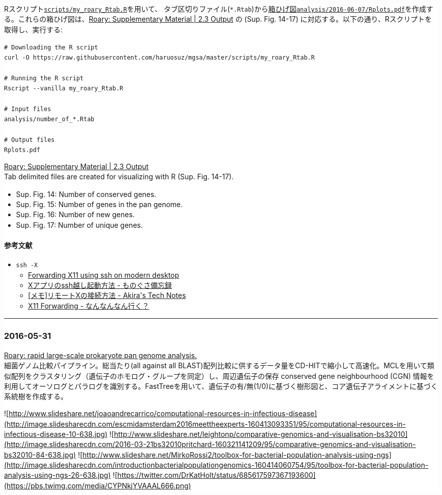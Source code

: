 Rスクリプト[`scripts/my_roary_Rtab.R`](https://github.com/haruosuz/mgsa/blob/master/scripts/my_roary_Rtab.R)を用いて、
タブ区切りファイル(`*.Rtab`)から[箱ひげ図](https://ja.wikipedia.org/wiki/箱ひげ図)[`analysis/2016-06-07/Rplots.pdf`](https://github.com/haruosuz/mgsa/blob/master/analysis/2016-06-07/Rplots.pdf)を作成する。これらの箱ひげ図は、[Roary: Supplementary Material | 2.3 Output](http://bioinformatics.oxfordjournals.org/content/suppl/2015/07/20/btv421.DC1/Roary_supplementary_material.pdf) の (Sup. Fig. 14-17) に対応する。以下の通り、Rスクリプトを取得し、実行する:  

    # Downloading the R script
    curl -O https://raw.githubusercontent.com/haruosuz/mgsa/master/scripts/my_roary_Rtab.R

    # Running the R script
    Rscript --vanilla my_roary_Rtab.R

    # Input files
    analysis/number_of_*.Rtab

    # Output files
    Rplots.pdf

[Roary: Supplementary Material | 2.3 Output](http://bioinformatics.oxfordjournals.org/content/suppl/2015/07/20/btv421.DC1/Roary_supplementary_material.pdf)  
Tab delimited files are created for visualizing with R (Sup. Fig. 14-17).  
- Sup. Fig. 14: Number of conserved genes.
- Sup. Fig. 15: Number of genes in the pan genome.
- Sup. Fig. 16: Number of new genes.
- Sup. Fig. 17: Number of unique genes.

#### 参考文献
- `ssh -X`
  - [Forwarding X11 using ssh on modern desktop](http://vega.sra-tohoku.co.jp/~kabe/vsd/ssh-x.html)
  - [Xアプリのssh越し起動方法 - ものぐさ備忘録](http://d.hatena.ne.jp/gikogeek/20080220)
  - [[メモ]リモートXの接続方法 - Akira's Tech Notes](http://luozengbin.github.io/blog/2014-06-21-%5Bメモ%5Dリモートxの接続方法.html)
  - [X11 Forwarding - なんなんなん行く？](https://sites.google.com/site/teyasn001/ubuntu-12-10/sshniyorux11zhuan-song)

----------

### 2016-05-31
[Roary: rapid large-scale prokaryote pan genome analysis.](http://sanger-pathogens.github.io/Roary)  
細菌ゲノム比較パイプライン。総当たり(all against all BLAST)配列比較に供するデータ量をCD-HITで縮小して高速化。MCLを用いて類似配列をクラスタリング（遺伝子のホモログ・グループを同定）し、周辺遺伝子の保存 conserved gene neighbourhood (CGN) 情報を利用してオーソログとパラログを識別する。FastTreeを用いて、遺伝子の有/無(1/0)に基づく樹形図と、コア遺伝子アライメントに基づく系統樹を作成する。

![http://www.slideshare.net/joaoandrecarrico/computational-resources-in-infectious-disease](http://image.slidesharecdn.com/escmidamsterdam2016meettheexperts-160413093351/95/computational-resources-in-infectious-disease-10-638.jpg)
![http://www.slideshare.net/leightonp/comparative-genomics-and-visualisation-bs32010](http://image.slidesharecdn.com/2016-03-21bs32010pritchard-160321141209/95/comparative-genomics-and-visualisation-bs32010-84-638.jpg)
![http://www.slideshare.net/MirkoRossi2/toolbox-for-bacterial-population-analysis-using-ngs](http://image.slidesharecdn.com/introductionbacterialpopulationgenomics-160414060754/95/toolbox-for-bacterial-population-analysis-using-ngs-26-638.jpg)
![https://twitter.com/DrKatHolt/status/685617597367193600](https://pbs.twimg.com/media/CYPNkjYVAAAL666.png)
